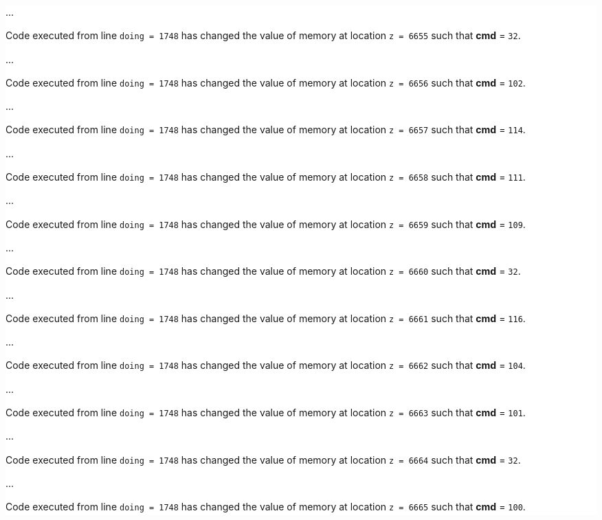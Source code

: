  
...
 
Code executed from line `doing = 1748` has changed the value of memory at location `z = 6655` such that **cmd** = `32`.
 
 
...
 
Code executed from line `doing = 1748` has changed the value of memory at location `z = 6656` such that **cmd** = `102`.
 
 
...
 
Code executed from line `doing = 1748` has changed the value of memory at location `z = 6657` such that **cmd** = `114`.
 
 
...
 
Code executed from line `doing = 1748` has changed the value of memory at location `z = 6658` such that **cmd** = `111`.
 
 
...
 
Code executed from line `doing = 1748` has changed the value of memory at location `z = 6659` such that **cmd** = `109`.
 
 
...
 
Code executed from line `doing = 1748` has changed the value of memory at location `z = 6660` such that **cmd** = `32`.
 
 
...
 
Code executed from line `doing = 1748` has changed the value of memory at location `z = 6661` such that **cmd** = `116`.
 
 
...
 
Code executed from line `doing = 1748` has changed the value of memory at location `z = 6662` such that **cmd** = `104`.
 
 
...
 
Code executed from line `doing = 1748` has changed the value of memory at location `z = 6663` such that **cmd** = `101`.
 
 
...
 
Code executed from line `doing = 1748` has changed the value of memory at location `z = 6664` such that **cmd** = `32`.
 
 
...
 
Code executed from line `doing = 1748` has changed the value of memory at location `z = 6665` such that **cmd** = `100`.
 